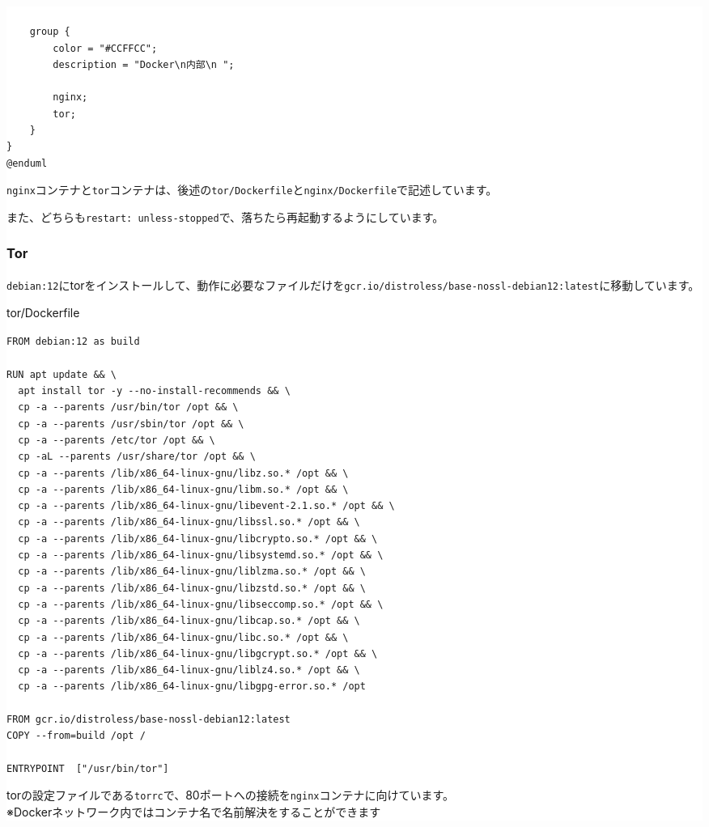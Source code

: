 ```plantuml
    
    group {
        color = "#CCFFCC";
        description = "Docker\n内部\n ";
        
        nginx;
        tor;
    }
}
@enduml
```

`nginx`コンテナと`tor`コンテナは、後述の`tor/Dockerfile`と`nginx/Dockerfile`で記述しています。 

また、どちらも`restart: unless-stopped`で、落ちたら再起動するようにしています。

### Tor

`debian:12`にtorをインストールして、動作に必要なファイルだけを`gcr.io/distroless/base-nossl-debian12:latest`に移動しています。

<div class="preshiki">tor/Dockerfile</div>

```text
FROM debian:12 as build

RUN apt update && \
  apt install tor -y --no-install-recommends && \
  cp -a --parents /usr/bin/tor /opt && \
  cp -a --parents /usr/sbin/tor /opt && \
  cp -a --parents /etc/tor /opt && \
  cp -aL --parents /usr/share/tor /opt && \
  cp -a --parents /lib/x86_64-linux-gnu/libz.so.* /opt && \
  cp -a --parents /lib/x86_64-linux-gnu/libm.so.* /opt && \
  cp -a --parents /lib/x86_64-linux-gnu/libevent-2.1.so.* /opt && \
  cp -a --parents /lib/x86_64-linux-gnu/libssl.so.* /opt && \
  cp -a --parents /lib/x86_64-linux-gnu/libcrypto.so.* /opt && \
  cp -a --parents /lib/x86_64-linux-gnu/libsystemd.so.* /opt && \
  cp -a --parents /lib/x86_64-linux-gnu/liblzma.so.* /opt && \
  cp -a --parents /lib/x86_64-linux-gnu/libzstd.so.* /opt && \
  cp -a --parents /lib/x86_64-linux-gnu/libseccomp.so.* /opt && \
  cp -a --parents /lib/x86_64-linux-gnu/libcap.so.* /opt && \
  cp -a --parents /lib/x86_64-linux-gnu/libc.so.* /opt && \
  cp -a --parents /lib/x86_64-linux-gnu/libgcrypt.so.* /opt && \
  cp -a --parents /lib/x86_64-linux-gnu/liblz4.so.* /opt && \
  cp -a --parents /lib/x86_64-linux-gnu/libgpg-error.so.* /opt

FROM gcr.io/distroless/base-nossl-debian12:latest
COPY --from=build /opt /

ENTRYPOINT  ["/usr/bin/tor"]
```

torの設定ファイルである`torrc`で、80ポートへの接続を`nginx`コンテナに向けています。  
※Dockerネットワーク内ではコンテナ名で名前解決をすることができます
